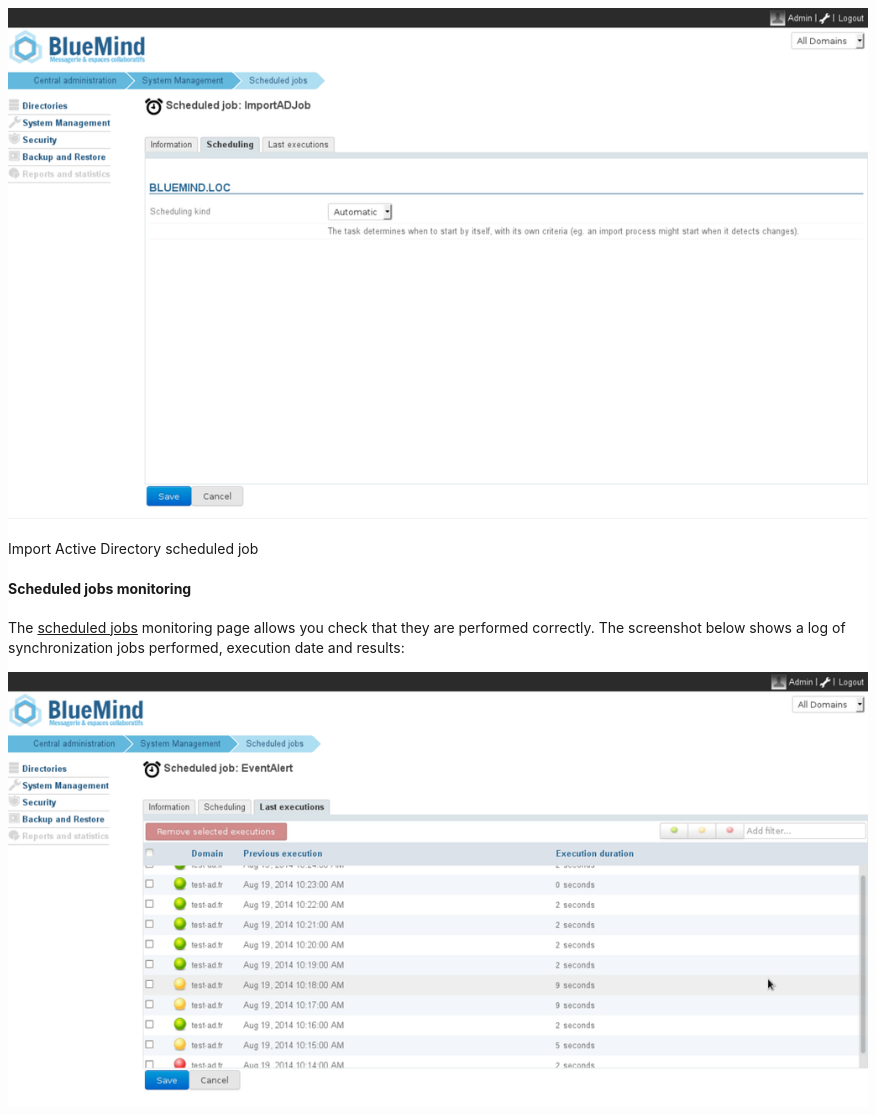 ![](../../attachments/57771618/62557888.png)


Import Active Directory scheduled job


#### Scheduled jobs monitoring

The [scheduled jobs](/Guide_de_l_administrateur/Configuration/Les_tâches_planifiées/) monitoring page allows you check that they are performed correctly. The screenshot below shows a log of synchronization jobs performed, execution date and results:

![](../../attachments/57771618/62557886.png)

